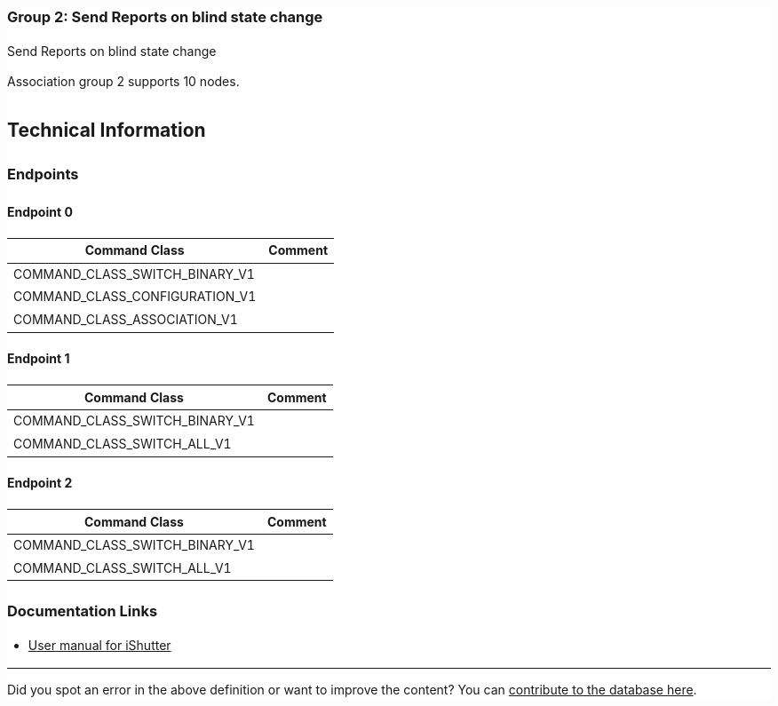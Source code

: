 ### Group 2:  Send Reports on blind state change

Send Reports on blind state change

Association group 2 supports 10 nodes.

## Technical Information

### Endpoints

#### Endpoint 0

| Command Class | Comment |
|---------------|---------|
| COMMAND_CLASS_SWITCH_BINARY_V1| |
| COMMAND_CLASS_CONFIGURATION_V1| |
| COMMAND_CLASS_ASSOCIATION_V1| |
#### Endpoint 1

| Command Class | Comment |
|---------------|---------|
| COMMAND_CLASS_SWITCH_BINARY_V1| |
| COMMAND_CLASS_SWITCH_ALL_V1| |
#### Endpoint 2

| Command Class | Comment |
|---------------|---------|
| COMMAND_CLASS_SWITCH_BINARY_V1| |
| COMMAND_CLASS_SWITCH_ALL_V1| |

### Documentation Links

* [User manual for iShutter](https://www.opensmarthouse.org/zwavedatabase/329/iModuleShutter-11222RA-94-V0-4.pdf)

---

Did you spot an error in the above definition or want to improve the content?
You can [contribute to the database here](https://www.opensmarthouse.org/zwavedatabase/329).
